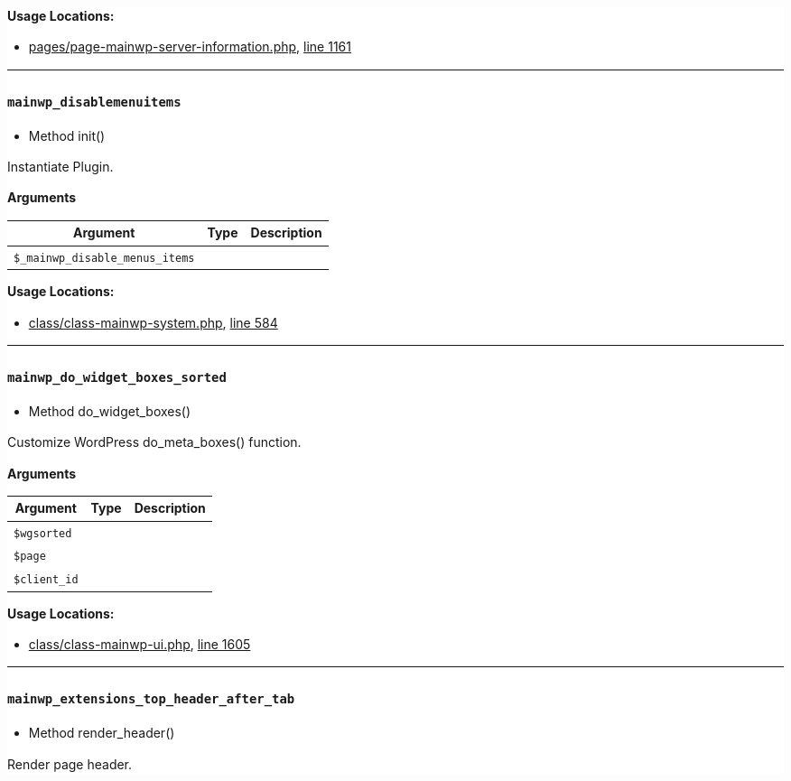 **Usage Locations:**

- [pages/page-mainwp-server-information.php](https://github.com/mainwp/mainwp/blob/master/pages/page-mainwp-server-information.php), [line 1161](https://github.com/mainwp/mainwp/blob/master/pages/page-mainwp-server-information.php#L1161)

---

<a id='mainwp-disablemenuitems'></a>
### `mainwp_disablemenuitems`

* Method init()

Instantiate Plugin.

**Arguments**

Argument | Type | Description
-------- | ---- | -----------
`$_mainwp_disable_menus_items` |  |

**Usage Locations:**

- [class/class-mainwp-system.php](https://github.com/mainwp/mainwp/blob/master/class/class-mainwp-system.php), [line 584](https://github.com/mainwp/mainwp/blob/master/class/class-mainwp-system.php#L584)

---

<a id='mainwp-do-widget-boxes-sorted'></a>
### `mainwp_do_widget_boxes_sorted`

* Method do_widget_boxes()

Customize WordPress do_meta_boxes() function.

**Arguments**

Argument | Type | Description
-------- | ---- | -----------
`$wgsorted` |  | 
`$page` |  | 
`$client_id` |  |

**Usage Locations:**

- [class/class-mainwp-ui.php](https://github.com/mainwp/mainwp/blob/master/class/class-mainwp-ui.php), [line 1605](https://github.com/mainwp/mainwp/blob/master/class/class-mainwp-ui.php#L1605)

---

<a id='mainwp-extensions-top-header-after-tab'></a>
### `mainwp_extensions_top_header_after_tab`

* Method render_header()

Render page header.
